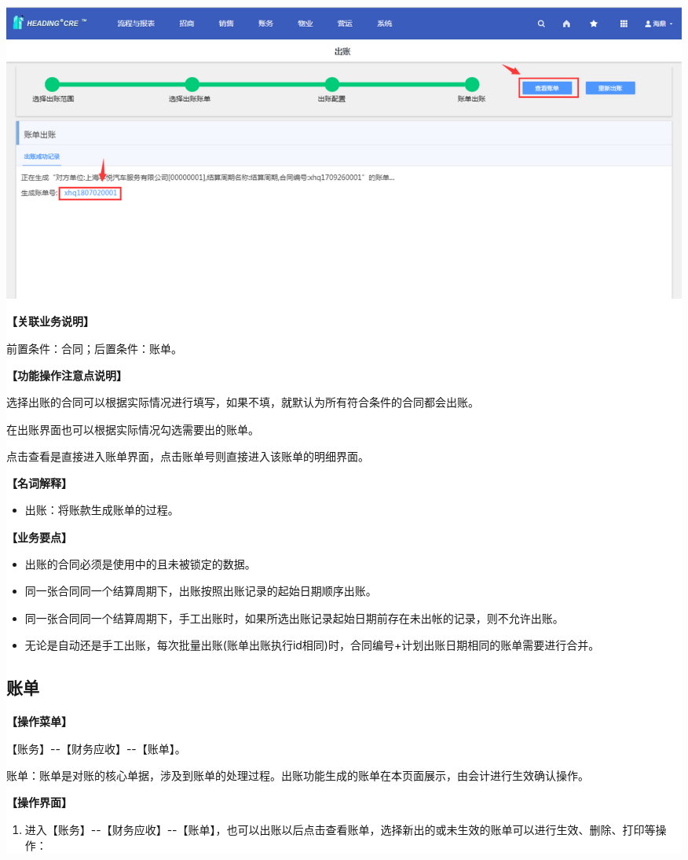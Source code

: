 ![](.\accounts/media/image16.png)


**【关联业务说明】**

前置条件：合同；后置条件：账单。

**【功能操作注意点说明】**

选择出账的合同可以根据实际情况进行填写，如果不填，就默认为所有符合条件的合同都会出账。

在出账界面也可以根据实际情况勾选需要出的账单。

点击查看是直接进入账单界面，点击账单号则直接进入该账单的明细界面。

**【名词解释】**

-   出账：将账款生成账单的过程。

**【业务要点】**

-   出账的合同必须是使用中的且未被锁定的数据。

-   同一张合同同一个结算周期下，出账按照出账记录的起始日期顺序出账。

-   同一张合同同一个结算周期下，手工出账时，如果所选出账记录起始日期前存在未出帐的记录，则不允许出账。

-   无论是自动还是手工出账，每次批量出账(账单出账执行id相同)时，合同编号+计划出账日期相同的账单需要进行合并。

## 账单

**【操作菜单】**

【账务】--【财务应收】--【账单】。

账单：账单是对账的核心单据，涉及到账单的处理过程。出账功能生成的账单在本页面展示，由会计进行生效确认操作。

**【操作界面】**

1.  进入【账务】--【财务应收】--【账单】，也可以出账以后点击查看账单，选择新出的或未生效的账单可以进行生效、删除、打印等操作：

